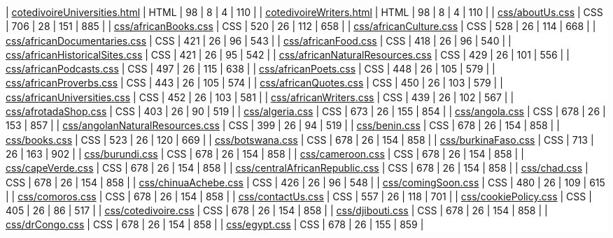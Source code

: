 | [cotedivoireUniversities.html](/cotedivoireUniversities.html) | HTML | 98 | 8 | 4 | 110 |
| [cotedivoireWriters.html](/cotedivoireWriters.html) | HTML | 98 | 8 | 4 | 110 |
| [css/aboutUs.css](/css/aboutUs.css) | CSS | 706 | 28 | 151 | 885 |
| [css/africanBooks.css](/css/africanBooks.css) | CSS | 520 | 26 | 112 | 658 |
| [css/africanCulture.css](/css/africanCulture.css) | CSS | 528 | 26 | 114 | 668 |
| [css/africanDocumentaries.css](/css/africanDocumentaries.css) | CSS | 421 | 26 | 96 | 543 |
| [css/africanFood.css](/css/africanFood.css) | CSS | 418 | 26 | 96 | 540 |
| [css/africanHistoricalSites.css](/css/africanHistoricalSites.css) | CSS | 421 | 26 | 95 | 542 |
| [css/africanNaturalResources.css](/css/africanNaturalResources.css) | CSS | 429 | 26 | 101 | 556 |
| [css/africanPodcasts.css](/css/africanPodcasts.css) | CSS | 497 | 26 | 115 | 638 |
| [css/africanPoets.css](/css/africanPoets.css) | CSS | 448 | 26 | 105 | 579 |
| [css/africanProverbs.css](/css/africanProverbs.css) | CSS | 443 | 26 | 105 | 574 |
| [css/africanQuotes.css](/css/africanQuotes.css) | CSS | 450 | 26 | 103 | 579 |
| [css/africanUniversities.css](/css/africanUniversities.css) | CSS | 452 | 26 | 103 | 581 |
| [css/africanWriters.css](/css/africanWriters.css) | CSS | 439 | 26 | 102 | 567 |
| [css/afrotadaShop.css](/css/afrotadaShop.css) | CSS | 403 | 26 | 90 | 519 |
| [css/algeria.css](/css/algeria.css) | CSS | 673 | 26 | 155 | 854 |
| [css/angola.css](/css/angola.css) | CSS | 678 | 26 | 153 | 857 |
| [css/angolanNaturalResources.css](/css/angolanNaturalResources.css) | CSS | 399 | 26 | 94 | 519 |
| [css/benin.css](/css/benin.css) | CSS | 678 | 26 | 154 | 858 |
| [css/books.css](/css/books.css) | CSS | 523 | 26 | 120 | 669 |
| [css/botswana.css](/css/botswana.css) | CSS | 678 | 26 | 154 | 858 |
| [css/burkinaFaso.css](/css/burkinaFaso.css) | CSS | 713 | 26 | 163 | 902 |
| [css/burundi.css](/css/burundi.css) | CSS | 678 | 26 | 154 | 858 |
| [css/cameroon.css](/css/cameroon.css) | CSS | 678 | 26 | 154 | 858 |
| [css/capeVerde.css](/css/capeVerde.css) | CSS | 678 | 26 | 154 | 858 |
| [css/centralAfricanRepublic.css](/css/centralAfricanRepublic.css) | CSS | 678 | 26 | 154 | 858 |
| [css/chad.css](/css/chad.css) | CSS | 678 | 26 | 154 | 858 |
| [css/chinuaAchebe.css](/css/chinuaAchebe.css) | CSS | 426 | 26 | 96 | 548 |
| [css/comingSoon.css](/css/comingSoon.css) | CSS | 480 | 26 | 109 | 615 |
| [css/comoros.css](/css/comoros.css) | CSS | 678 | 26 | 154 | 858 |
| [css/contactUs.css](/css/contactUs.css) | CSS | 557 | 26 | 118 | 701 |
| [css/cookiePolicy.css](/css/cookiePolicy.css) | CSS | 405 | 26 | 86 | 517 |
| [css/cotedivoire.css](/css/cotedivoire.css) | CSS | 678 | 26 | 154 | 858 |
| [css/djibouti.css](/css/djibouti.css) | CSS | 678 | 26 | 154 | 858 |
| [css/drCongo.css](/css/drCongo.css) | CSS | 678 | 26 | 154 | 858 |
| [css/egypt.css](/css/egypt.css) | CSS | 678 | 26 | 155 | 859 |